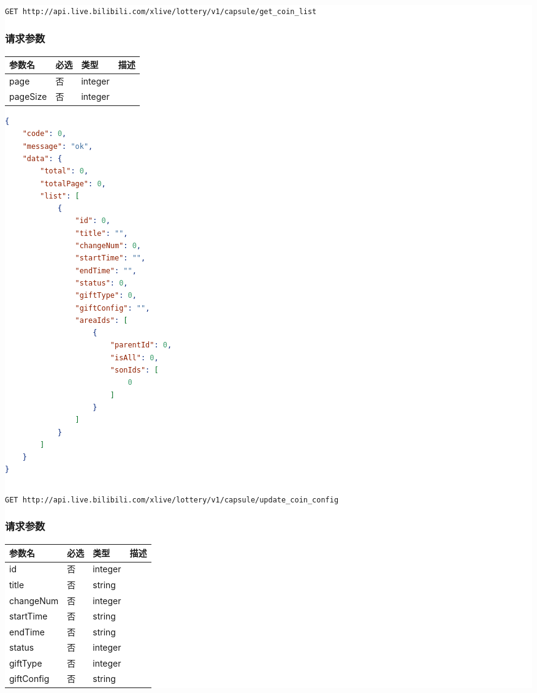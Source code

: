 ##

`GET http://api.live.bilibili.com/xlive/lottery/v1/capsule/get_coin_list`

### 请求参数

|参数名|必选|类型|描述|
|:---|:---|:---|:---|
|page|否|integer||
|pageSize|否|integer||

```json
{
    "code": 0,
    "message": "ok",
    "data": {
        "total": 0,
        "totalPage": 0,
        "list": [
            {
                "id": 0,
                "title": "",
                "changeNum": 0,
                "startTime": "",
                "endTime": "",
                "status": 0,
                "giftType": 0,
                "giftConfig": "",
                "areaIds": [
                    {
                        "parentId": 0,
                        "isAll": 0,
                        "sonIds": [
                            0
                        ]
                    }
                ]
            }
        ]
    }
}
```

##

`GET http://api.live.bilibili.com/xlive/lottery/v1/capsule/update_coin_config`

### 请求参数

|参数名|必选|类型|描述|
|:---|:---|:---|:---|
|id|否|integer||
|title|否|string||
|changeNum|否|integer||
|startTime|否|string||
|endTime|否|string||
|status|否|integer||
|giftType|否|integer||
|giftConfig|否|string||